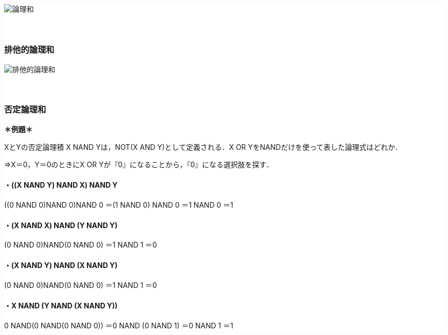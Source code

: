 ![論理和](https://raw.githubusercontent.com/Hiroki-IT/tech-notebook/master/images/論理和.JPG)

<br>

### 排他的論理和

![排他的論理和](https://raw.githubusercontent.com/Hiroki-IT/tech-notebook/master/images/排他的論理和.JPG)

<br>

### 否定論理和

**＊例題＊**

XとYの否定論理積 X NAND Yは，NOT(X AND Y)として定義される．X OR YをNANDだけを使って表した論理式はどれか．

⇒X＝0，Y＝0のときにX OR Yが『0』になることから，『0』になる選択肢を探す．

#### ・((X NAND Y) NAND X) NAND Y
  ((0 NAND 0)NAND 0)NAND 0
  ＝(1 NAND 0) NAND 0
  ＝1 NAND 0
  ＝1
#### ・(X NAND X) NAND (Y NAND Y)
  (0 NAND 0)NAND(0 NAND 0)
  ＝1 NAND 1
  ＝0
#### ・(X NAND Y) NAND (X NAND Y)
  (0 NAND 0)NAND(0 NAND 0)
  ＝1 NAND 1
  ＝0
#### ・X NAND (Y NAND (X NAND Y))
  0 NAND(0 NAND(0 NAND 0))
  ＝0 NAND (0 NAND 1)
  ＝0 NAND 1
  ＝1
